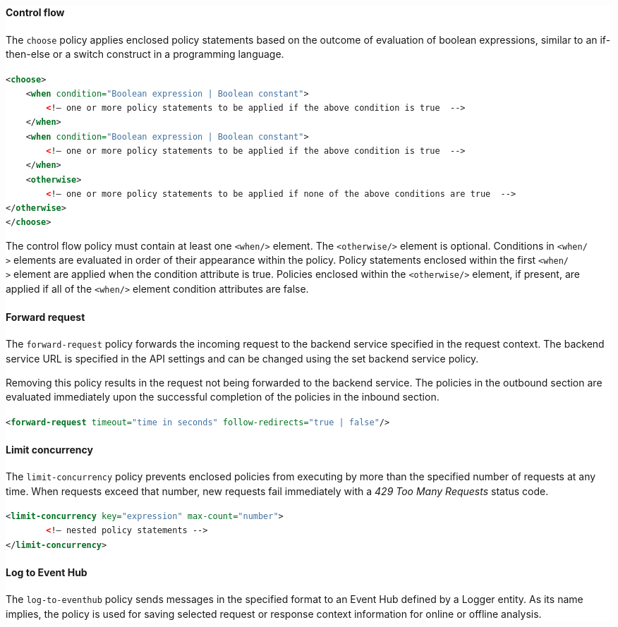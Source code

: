 #### Control flow

The `choose` policy applies enclosed policy statements based on the outcome of evaluation of boolean expressions, similar to an if-then-else or a switch construct in a programming language.


```xml
<choose>
    <when condition="Boolean expression | Boolean constant">
        <!— one or more policy statements to be applied if the above condition is true  -->
    </when>
    <when condition="Boolean expression | Boolean constant">
        <!— one or more policy statements to be applied if the above condition is true  -->
    </when>
    <otherwise>
        <!— one or more policy statements to be applied if none of the above conditions are true  -->
</otherwise>
</choose>
```

The control flow policy must contain at least one `<when/>` element. The `<otherwise/>` element is optional. Conditions in `<when/>` elements are evaluated in order of their appearance within the policy. Policy statements enclosed within the first `<when/>` element are applied when the condition attribute is true. Policies enclosed within the `<otherwise/>` element, if present, are applied if all of the `<when/>` element condition attributes are false.

#### Forward request

The `forward-request` policy forwards the incoming request to the backend service specified in the request context. The backend service URL is specified in the API settings and can be changed using the set backend service policy.

Removing this policy results in the request not being forwarded to the backend service. The policies in the outbound section are evaluated immediately upon the successful completion of the policies in the inbound section.

```xml
<forward-request timeout="time in seconds" follow-redirects="true | false"/>
```

#### Limit concurrency

The `limit-concurrency` policy prevents enclosed policies from executing by more than the specified number of requests at any time. When requests exceed that number, new requests fail immediately with a _429 Too Many Requests_ status code.


```xml
<limit-concurrency key="expression" max-count="number">
        <!— nested policy statements -->
</limit-concurrency>
```

#### Log to Event Hub

The `log-to-eventhub` policy sends messages in the specified format to an Event Hub defined by a Logger entity. As its name implies, the policy is used for saving selected request or response context information for online or offline analysis.
